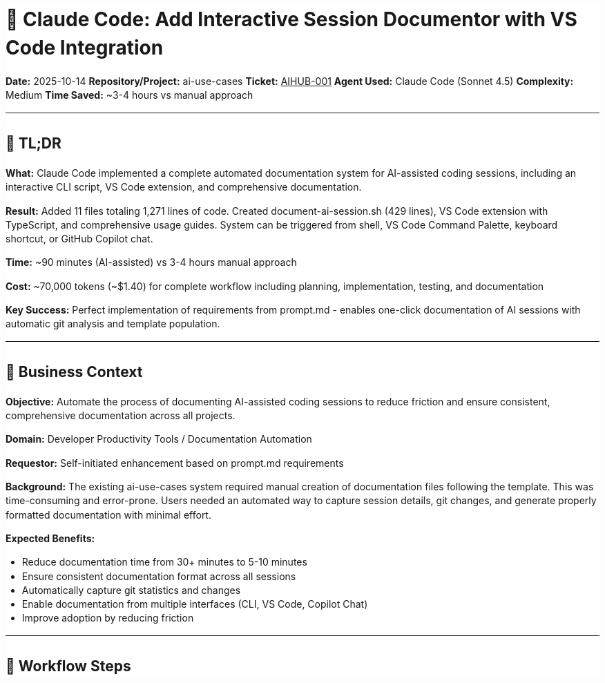 # 🎯 Claude Code: Add Interactive Session Documentor with VS Code Integration

**Date:** 2025-10-14
**Repository/Project:** ai-use-cases
**Ticket:** [AIHUB-001](https://github.com/james401/ai-use-case-hub-/issues/1)
**Agent Used:** Claude Code (Sonnet 4.5)
**Complexity:** Medium
**Time Saved:** ~3-4 hours vs manual approach

---

## 📄 TL;DR

**What:** Claude Code implemented a complete automated documentation system for AI-assisted coding sessions, including an interactive CLI script, VS Code extension, and comprehensive documentation.

**Result:** Added 11 files totaling 1,271 lines of code. Created document-ai-session.sh (429 lines), VS Code extension with TypeScript, and comprehensive usage guides. System can be triggered from shell, VS Code Command Palette, keyboard shortcut, or GitHub Copilot chat.

**Time:** ~90 minutes (AI-assisted) vs 3-4 hours manual approach

**Cost:** ~70,000 tokens (~$1.40) for complete workflow including planning, implementation, testing, and documentation

**Key Success:** Perfect implementation of requirements from prompt.md - enables one-click documentation of AI sessions with automatic git analysis and template population.

---

## 🏢 Business Context

**Objective:** Automate the process of documenting AI-assisted coding sessions to reduce friction and ensure consistent, comprehensive documentation across all projects.

**Domain:** Developer Productivity Tools / Documentation Automation

**Requestor:** Self-initiated enhancement based on prompt.md requirements

**Background:** The existing ai-use-cases system required manual creation of documentation files following the template. This was time-consuming and error-prone. Users needed an automated way to capture session details, git changes, and generate properly formatted documentation with minimal effort.

**Expected Benefits:**
- Reduce documentation time from 30+ minutes to 5-10 minutes
- Ensure consistent documentation format across all sessions
- Automatically capture git statistics and changes
- Enable documentation from multiple interfaces (CLI, VS Code, Copilot Chat)
- Improve adoption by reducing friction

---

## 🔄 Workflow Steps
